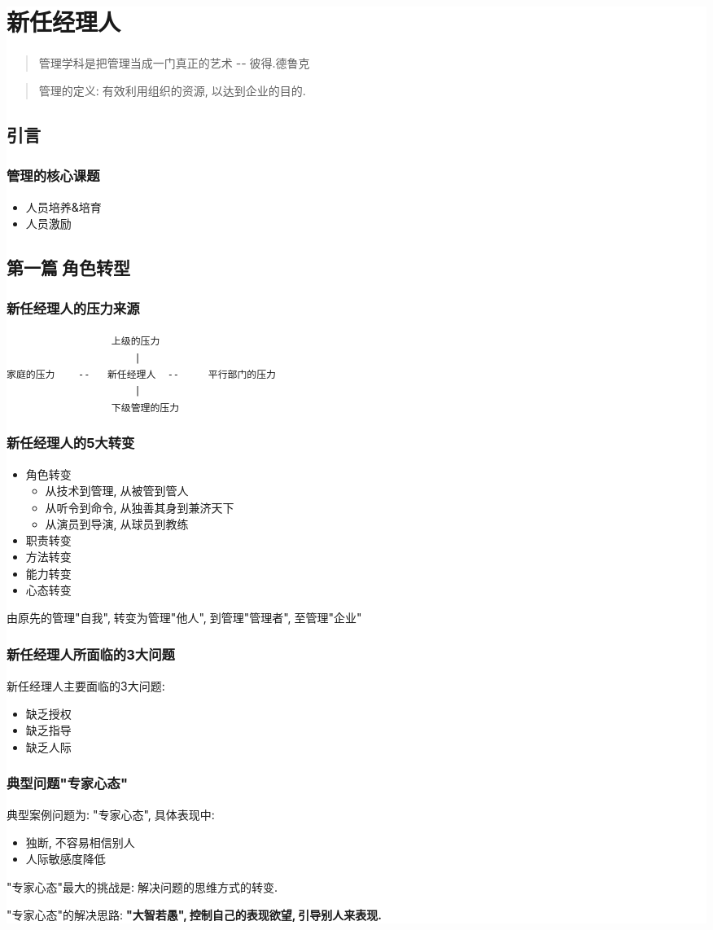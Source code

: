 # 新任经理人
> 管理学科是把管理当成一门真正的艺术 -- 彼得.德鲁克

> 管理的定义: 有效利用组织的资源, 以达到企业的目的.

## 引言

### 管理的核心课题
* 人员培养&培育
* 人员激励

## 第一篇 角色转型

### 新任经理人的压力来源
```
                  上级的压力
                      |
家庭的压力    --   新任经理人  --     平行部门的压力
                      |
                  下级管理的压力
```
### 新任经理人的5大转变
* 角色转变 
    * 从技术到管理, 从被管到管人
    * 从听令到命令, 从独善其身到兼济天下
    * 从演员到导演, 从球员到教练
* 职责转变
* 方法转变
* 能力转变
* 心态转变

由原先的管理"自我", 转变为管理"他人", 到管理"管理者", 至管理"企业"


### 新任经理人所面临的3大问题
新任经理人主要面临的3大问题:
* 缺乏授权
* 缺乏指导
* 缺乏人际

### 典型问题"专家心态"
典型案例问题为: "专家心态", 具体表现中:
* 独断, 不容易相信别人
* 人际敏感度降低

"专家心态"最大的挑战是: 解决问题的思维方式的转变. 

"专家心态"的解决思路:  **"大智若愚", 控制自己的表现欲望, 引导别人来表现.**

